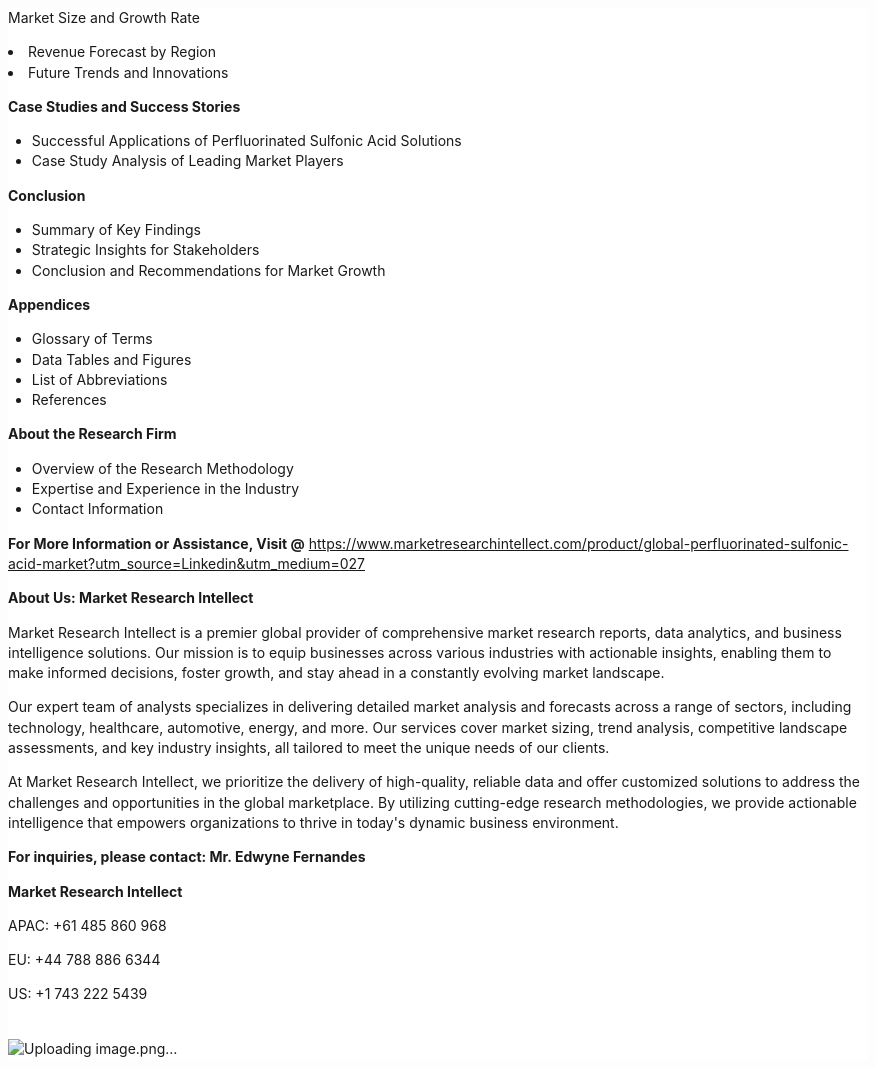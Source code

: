 Market Size and Growth Rate</li><li>Revenue Forecast by Region</li><li>Future Trends and Innovations</li></ul><p><strong>Case Studies and Success Stories</strong></p><ul><li>Successful Applications of Perfluorinated Sulfonic Acid Solutions</li><li>Case Study Analysis of Leading Market Players</li></ul><p><strong>Conclusion</strong></p><ul><li>Summary of Key Findings</li><li>Strategic Insights for Stakeholders</li><li>Conclusion and Recommendations for Market Growth</li></ul><p><strong>Appendices</strong></p><ul><li>Glossary of Terms</li><li>Data Tables and Figures</li><li>List of Abbreviations</li><li>References</li></ul><p><strong>About the Research Firm</strong></p><ul><li>Overview of the Research Methodology</li><li>Expertise and Experience in the Industry</li><li>Contact Information</li></ul></div><div class="article-main__content" data-test-id="publishing-text-block"><p><span class="font-[700]"><strong>For More Information or Assistance, Visit @</strong>&nbsp;<a href="https://www.marketresearchintellect.com/product/global-perfluorinated-sulfonic-acid-market?utm_source=Linkedin&utm_medium=027">https://www.marketresearchintellect.com/product/global-perfluorinated-sulfonic-acid-market?utm_source=Linkedin&utm_medium=027</a></span></p><p><strong>About Us: Market Research Intellect</strong></p><p>Market Research Intellect is a premier global provider of comprehensive market research reports, data analytics, and business intelligence solutions. Our mission is to equip businesses across various industries with actionable insights, enabling them to make informed decisions, foster growth, and stay ahead in a constantly evolving market landscape.</p><p>Our expert team of analysts specializes in delivering detailed market analysis and forecasts across a range of sectors, including technology, healthcare, automotive, energy, and more. Our services cover market sizing, trend analysis, competitive landscape assessments, and key industry insights, all tailored to meet the unique needs of our clients.</p><p>At Market Research Intellect, we prioritize the delivery of high-quality, reliable data and offer customized solutions to address the challenges and opportunities in the global marketplace. By utilizing cutting-edge research methodologies, we provide actionable intelligence that empowers organizations to thrive in today's dynamic business environment.</p><p><strong>For inquiries, please contact: Mr. Edwyne Fernandes</strong></p><p><strong>Market Research Intellect</strong></p><p>APAC: +61 485 860 968</p><p>EU: +44 788 886 6344</p><p>US: +1 743 222 5439</p></div><div class="article-main__content" data-test-id="publishing-text-block">&nbsp;</div>
![Uploading image.png…]()
